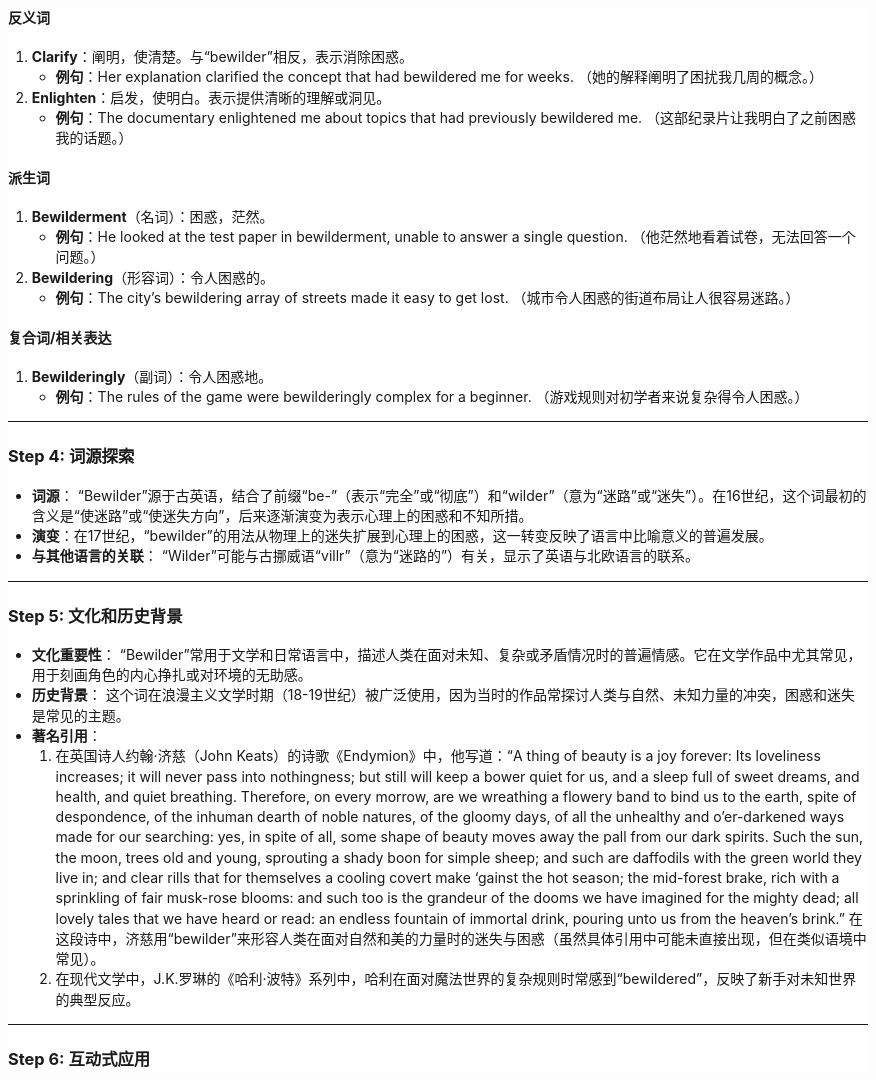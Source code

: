 #### **反义词**
1. **Clarify**：阐明，使清楚。与“bewilder”相反，表示消除困惑。
   - **例句**：Her explanation clarified the concept that had bewildered me for weeks. （她的解释阐明了困扰我几周的概念。）
2. **Enlighten**：启发，使明白。表示提供清晰的理解或洞见。
   - **例句**：The documentary enlightened me about topics that had previously bewildered me. （这部纪录片让我明白了之前困惑我的话题。）

#### **派生词**
1. **Bewilderment**（名词）：困惑，茫然。
   - **例句**：He looked at the test paper in bewilderment, unable to answer a single question. （他茫然地看着试卷，无法回答一个问题。）
2. **Bewildering**（形容词）：令人困惑的。
   - **例句**：The city’s bewildering array of streets made it easy to get lost. （城市令人困惑的街道布局让人很容易迷路。）

#### **复合词/相关表达**
1. **Bewilderingly**（副词）：令人困惑地。
   - **例句**：The rules of the game were bewilderingly complex for a beginner. （游戏规则对初学者来说复杂得令人困惑。）

---

### **Step 4: 词源探索**

- **词源**： “Bewilder”源于古英语，结合了前缀“be-”（表示“完全”或“彻底”）和“wilder”（意为“迷路”或“迷失”）。在16世纪，这个词最初的含义是“使迷路”或“使迷失方向”，后来逐渐演变为表示心理上的困惑和不知所措。
- **演变**：在17世纪，“bewilder”的用法从物理上的迷失扩展到心理上的困惑，这一转变反映了语言中比喻意义的普遍发展。
- **与其他语言的关联**： “Wilder”可能与古挪威语“villr”（意为“迷路的”）有关，显示了英语与北欧语言的联系。

---

### **Step 5: 文化和历史背景**

- **文化重要性**： “Bewilder”常用于文学和日常语言中，描述人类在面对未知、复杂或矛盾情况时的普遍情感。它在文学作品中尤其常见，用于刻画角色的内心挣扎或对环境的无助感。
- **历史背景**： 这个词在浪漫主义文学时期（18-19世纪）被广泛使用，因为当时的作品常探讨人类与自然、未知力量的冲突，困惑和迷失是常见的主题。
- **著名引用**：
  1. 在英国诗人约翰·济慈（John Keats）的诗歌《Endymion》中，他写道：“A thing of beauty is a joy forever: Its loveliness increases; it will never pass into nothingness; but still will keep a bower quiet for us, and a sleep full of sweet dreams, and health, and quiet breathing. Therefore, on every morrow, are we wreathing a flowery band to bind us to the earth, spite of despondence, of the inhuman dearth of noble natures, of the gloomy days, of all the unhealthy and o’er-darkened ways made for our searching: yes, in spite of all, some shape of beauty moves away the pall from our dark spirits. Such the sun, the moon, trees old and young, sprouting a shady boon for simple sheep; and such are daffodils with the green world they live in; and clear rills that for themselves a cooling covert make ‘gainst the hot season; the mid-forest brake, rich with a sprinkling of fair musk-rose blooms: and such too is the grandeur of the dooms we have imagined for the mighty dead; all lovely tales that we have heard or read: an endless fountain of immortal drink, pouring unto us from the heaven’s brink.” 在这段诗中，济慈用“bewilder”来形容人类在面对自然和美的力量时的迷失与困惑（虽然具体引用中可能未直接出现，但在类似语境中常见）。
  2. 在现代文学中，J.K.罗琳的《哈利·波特》系列中，哈利在面对魔法世界的复杂规则时常感到“bewildered”，反映了新手对未知世界的典型反应。

---

### **Step 6: 互动式应用**

